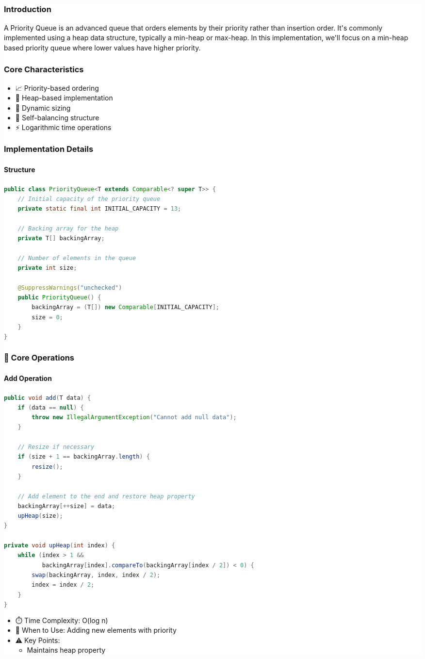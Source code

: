 ### Introduction
A Priority Queue is an advanced queue that orders elements by their priority rather than insertion order. It's commonly implemented using a heap data structure, typically a min-heap or max-heap. In this implementation, we'll focus on a min-heap based priority queue where lower values have higher priority.
### Core Characteristics
-   📈 Priority-based ordering
-   🌳 Heap-based implementation
-   📏 Dynamic sizing
-   🔄 Self-balancing structure
-   ⚡ Logarithmic time operations
### Implementation Details
#### Structure
````java
public class PriorityQueue<T extends Comparable<? super T>> {
    // Initial capacity of the priority queue
    private static final int INITIAL_CAPACITY = 13;
    
    // Backing array for the heap
    private T[] backingArray;
    
    // Number of elements in the queue
    private int size;
    
    @SuppressWarnings("unchecked")
    public PriorityQueue() {
        backingArray = (T[]) new Comparable[INITIAL_CAPACITY];
        size = 0;
    }
}
````
### 🔧 Core Operations
#### Add Operation
````java
public void add(T data) {
    if (data == null) {
        throw new IllegalArgumentException("Cannot add null data");
    }
    
    // Resize if necessary
    if (size + 1 == backingArray.length) {
        resize();
    }
    
    // Add element to the end and restore heap property
    backingArray[++size] = data;
    upHeap(size);
}

private void upHeap(int index) {
    while (index > 1 && 
           backingArray[index].compareTo(backingArray[index / 2]) < 0) {
        swap(backingArray, index, index / 2);
        index = index / 2;
    }
}
````
-   ⏱️ Time Complexity: O(log n)
-   💭 When to Use: Adding new elements with priority
-   ⚠️ Key Points:
    -   Maintains heap property